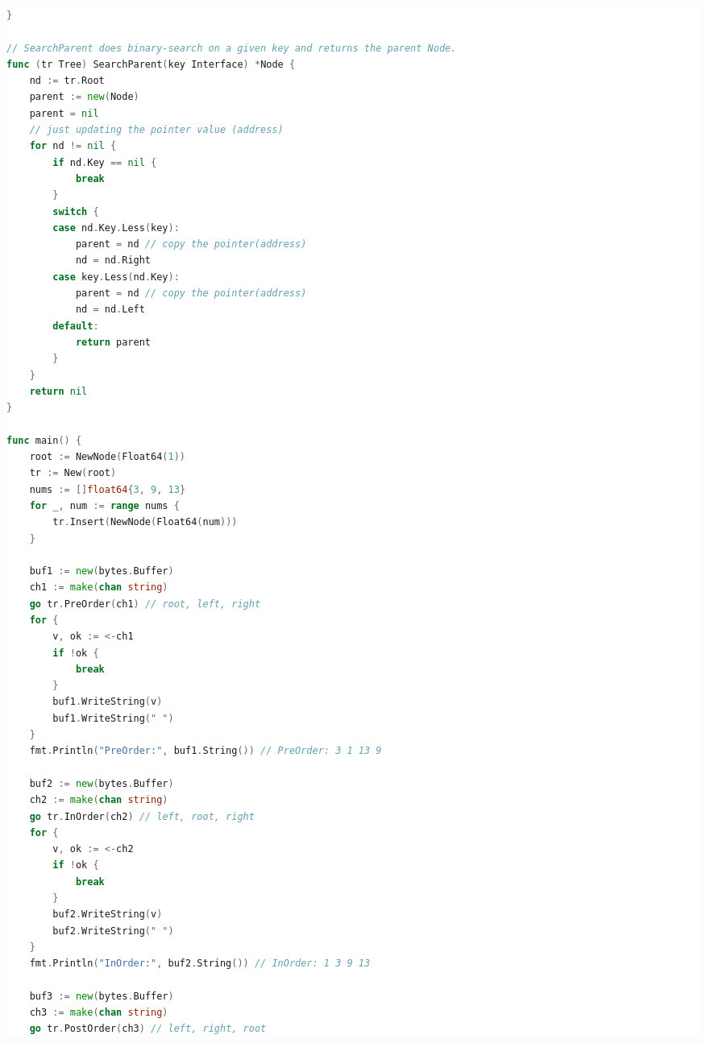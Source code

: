 ```go
}

// SearchParent does binary-search on a given key and returns the parent Node.
func (tr Tree) SearchParent(key Interface) *Node {
	nd := tr.Root
	parent := new(Node)
	parent = nil
	// just updating the pointer value (address)
	for nd != nil {
		if nd.Key == nil {
			break
		}
		switch {
		case nd.Key.Less(key):
			parent = nd // copy the pointer(address)
			nd = nd.Right
		case key.Less(nd.Key):
			parent = nd // copy the pointer(address)
			nd = nd.Left
		default:
			return parent
		}
	}
	return nil
}

func main() {
	root := NewNode(Float64(1))
	tr := New(root)
	nums := []float64{3, 9, 13}
	for _, num := range nums {
		tr.Insert(NewNode(Float64(num)))
	}

	buf1 := new(bytes.Buffer)
	ch1 := make(chan string)
	go tr.PreOrder(ch1) // root, left, right
	for {
		v, ok := <-ch1
		if !ok {
			break
		}
		buf1.WriteString(v)
		buf1.WriteString(" ")
	}
	fmt.Println("PreOrder:", buf1.String()) // PreOrder: 3 1 13 9

	buf2 := new(bytes.Buffer)
	ch2 := make(chan string)
	go tr.InOrder(ch2) // left, root, right
	for {
		v, ok := <-ch2
		if !ok {
			break
		}
		buf2.WriteString(v)
		buf2.WriteString(" ")
	}
	fmt.Println("InOrder:", buf2.String()) // InOrder: 1 3 9 13

	buf3 := new(bytes.Buffer)
	ch3 := make(chan string)
	go tr.PostOrder(ch3) // left, right, root
```